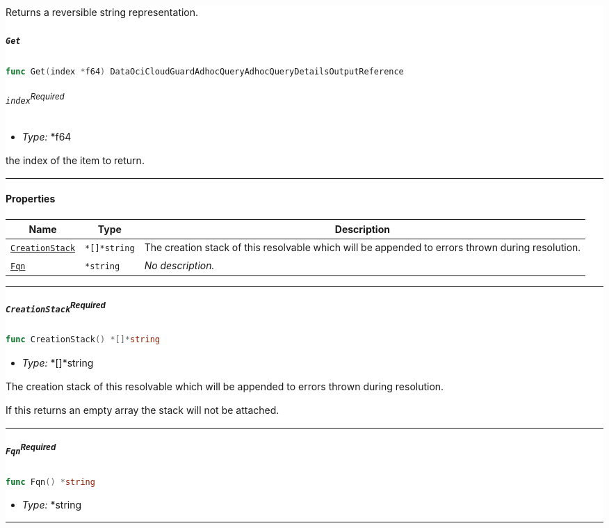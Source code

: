 Returns a reversible string representation.

##### `Get` <a name="Get" id="rhizo-co-terraform-provider-oci.dataOciCloudGuardAdhocQuery.DataOciCloudGuardAdhocQueryAdhocQueryDetailsList.get"></a>

```go
func Get(index *f64) DataOciCloudGuardAdhocQueryAdhocQueryDetailsOutputReference
```

###### `index`<sup>Required</sup> <a name="index" id="rhizo-co-terraform-provider-oci.dataOciCloudGuardAdhocQuery.DataOciCloudGuardAdhocQueryAdhocQueryDetailsList.get.parameter.index"></a>

- *Type:* *f64

the index of the item to return.

---


#### Properties <a name="Properties" id="Properties"></a>

| **Name** | **Type** | **Description** |
| --- | --- | --- |
| <code><a href="#rhizo-co-terraform-provider-oci.dataOciCloudGuardAdhocQuery.DataOciCloudGuardAdhocQueryAdhocQueryDetailsList.property.creationStack">CreationStack</a></code> | <code>*[]*string</code> | The creation stack of this resolvable which will be appended to errors thrown during resolution. |
| <code><a href="#rhizo-co-terraform-provider-oci.dataOciCloudGuardAdhocQuery.DataOciCloudGuardAdhocQueryAdhocQueryDetailsList.property.fqn">Fqn</a></code> | <code>*string</code> | *No description.* |

---

##### `CreationStack`<sup>Required</sup> <a name="CreationStack" id="rhizo-co-terraform-provider-oci.dataOciCloudGuardAdhocQuery.DataOciCloudGuardAdhocQueryAdhocQueryDetailsList.property.creationStack"></a>

```go
func CreationStack() *[]*string
```

- *Type:* *[]*string

The creation stack of this resolvable which will be appended to errors thrown during resolution.

If this returns an empty array the stack will not be attached.

---

##### `Fqn`<sup>Required</sup> <a name="Fqn" id="rhizo-co-terraform-provider-oci.dataOciCloudGuardAdhocQuery.DataOciCloudGuardAdhocQueryAdhocQueryDetailsList.property.fqn"></a>

```go
func Fqn() *string
```

- *Type:* *string

---